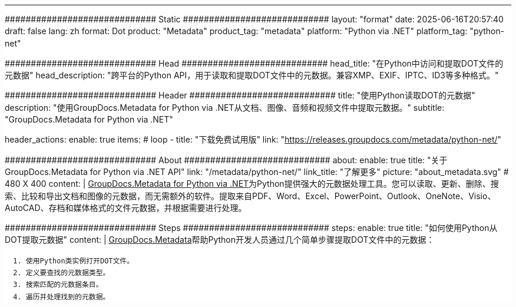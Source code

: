 


---
############################# Static ############################
layout: "format"
date:  2025-06-16T20:57:40
draft: false
lang: zh
format: Dot
product: "Metadata"
product_tag: "metadata"
platform: "Python via .NET"
platform_tag: "python-net"

############################# Head ############################
head_title: "在Python中访问和提取DOT文件的元数据"
head_description: "跨平台的Python API，用于读取和提取DOT文件中的元数据。兼容XMP、EXIF、IPTC、ID3等多种格式。"

############################# Header ############################
title: "使用Python读取DOT的元数据" 
description: "使用GroupDocs.Metadata for Python via .NET从文档、图像、音频和视频文件中提取元数据。"
subtitle: "GroupDocs.Metadata for Python via .NET" 

header_actions:
  enable: true
  items:
    #  loop
    - title: "下载免费试用版"
      link: "https://releases.groupdocs.com/metadata/python-net/"
      
############################# About ############################
about:
    enable: true
    title: "关于GroupDocs.Metadata for Python via .NET API"
    link: "/metadata/python-net/"
    link_title: "了解更多"
    picture: "about_metadata.svg" # 480 X 400
    content: |
       [GroupDocs.Metadata for Python via .NET](/metadata/python-net/)为Python提供强大的元数据处理工具。您可以读取、更新、删除、搜索、比较和导出文档和图像的元数据，而无需额外的软件。提取来自PDF、Word、Excel、PowerPoint、Outlook、OneNote、Visio、AutoCAD、存档和媒体格式的文件元数据，并根据需要进行处理。

############################# Steps ############################
steps:
    enable: true
    title: "如何使用Python从DOT提取元数据"
    content: |
      [GroupDocs.Metadata](https://products.groupdocs.com/metadata/python-net/)帮助Python开发人员通过几个简单步骤提取DOT文件中的元数据：
      
      1. 使用Python类实例打开DOT文件。
      2. 定义要查找的元数据类型。
      3. 搜索匹配的元数据条目。
      4. 遍历并处理找到的元数据。
   